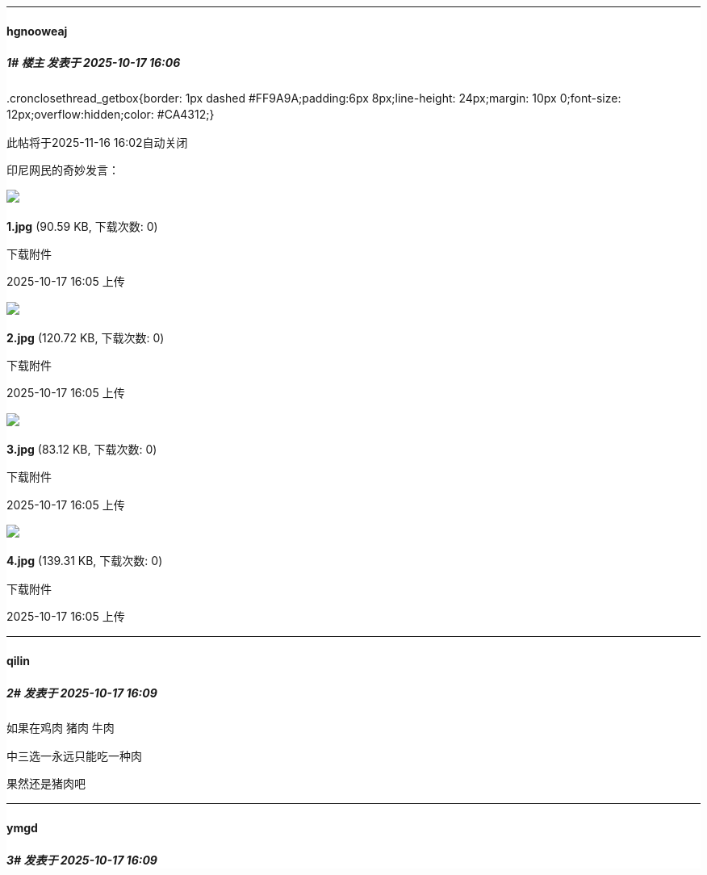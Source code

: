 ﻿
*****

####  hgnooweaj  
##### 1#       楼主       发表于 2025-10-17 16:06

.cronclosethread_getbox{border: 1px dashed #FF9A9A;padding:6px 8px;line-height: 24px;margin: 10px 0;font-size: 12px;overflow:hidden;color: #CA4312;}

此帖将于2025-11-16 16:02自动关闭

印尼网民的奇妙发言：

<img src="https://img.stage1st.com/forum/202510/17/160538tq56g8ah504h051c.jpg" referrerpolicy="no-referrer">

<strong>1.jpg</strong> (90.59 KB, 下载次数: 0)

下载附件

2025-10-17 16:05 上传

<img src="https://img.stage1st.com/forum/202510/17/160538s6n6h1qlxl7nhj69.jpg" referrerpolicy="no-referrer">

<strong>2.jpg</strong> (120.72 KB, 下载次数: 0)

下载附件

2025-10-17 16:05 上传

<img src="https://img.stage1st.com/forum/202510/17/160538gubwgul5mz8ugmtb.jpg" referrerpolicy="no-referrer">

<strong>3.jpg</strong> (83.12 KB, 下载次数: 0)

下载附件

2025-10-17 16:05 上传

<img src="https://img.stage1st.com/forum/202510/17/160538q7ztw9rz9w92kw1k.jpg" referrerpolicy="no-referrer">

<strong>4.jpg</strong> (139.31 KB, 下载次数: 0)

下载附件

2025-10-17 16:05 上传

*****

####  qilin  
##### 2#       发表于 2025-10-17 16:09

如果在鸡肉 猪肉 牛肉

中三选一永远只能吃一种肉

果然还是猪肉吧

*****

####  ymgd  
##### 3#       发表于 2025-10-17 16:09
